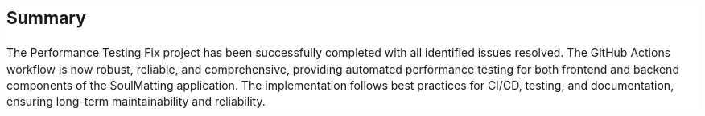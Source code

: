 
## Summary

The Performance Testing Fix project has been successfully completed with all identified issues
resolved. The GitHub Actions workflow is now robust, reliable, and comprehensive, providing
automated performance testing for both frontend and backend components of the SoulMatting
application. The implementation follows best practices for CI/CD, testing, and documentation,
ensuring long-term maintainability and reliability.
